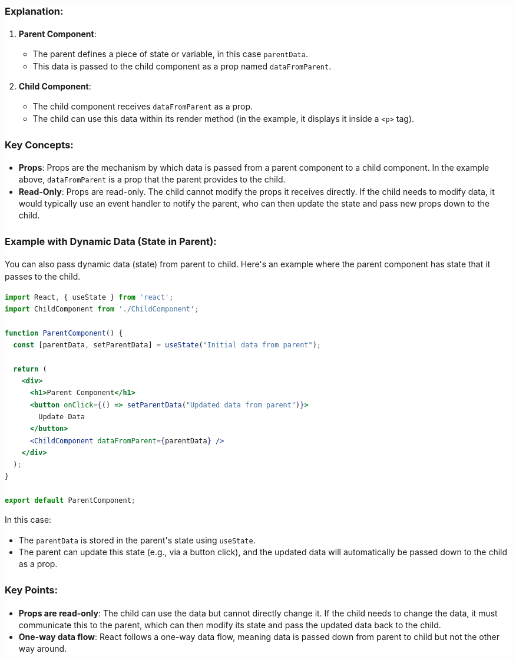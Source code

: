 ### Explanation:

1. **Parent Component**:
   - The parent defines a piece of state or variable, in this case `parentData`.
   - This data is passed to the child component as a prop named `dataFromParent`.

2. **Child Component**:
   - The child component receives `dataFromParent` as a prop.
   - The child can use this data within its render method (in the example, it displays it inside a `<p>` tag).

### Key Concepts:
- **Props**: Props are the mechanism by which data is passed from a parent component to a child component. In the example above, `dataFromParent` is a prop that the parent provides to the child.
- **Read-Only**: Props are read-only. The child cannot modify the props it receives directly. If the child needs to modify data, it would typically use an event handler to notify the parent, who can then update the state and pass new props down to the child.

### Example with Dynamic Data (State in Parent):

You can also pass dynamic data (state) from parent to child. Here's an example where the parent component has state that it passes to the child.

```jsx
import React, { useState } from 'react';
import ChildComponent from './ChildComponent';

function ParentComponent() {
  const [parentData, setParentData] = useState("Initial data from parent");

  return (
    <div>
      <h1>Parent Component</h1>
      <button onClick={() => setParentData("Updated data from parent")}>
        Update Data
      </button>
      <ChildComponent dataFromParent={parentData} />
    </div>
  );
}

export default ParentComponent;
```

In this case:
- The `parentData` is stored in the parent's state using `useState`.
- The parent can update this state (e.g., via a button click), and the updated data will automatically be passed down to the child as a prop.

### Key Points:
- **Props are read-only**: The child can use the data but cannot directly change it. If the child needs to change the data, it must communicate this to the parent, which can then modify its state and pass the updated data back to the child.
- **One-way data flow**: React follows a one-way data flow, meaning data is passed down from parent to child but not the other way around.
